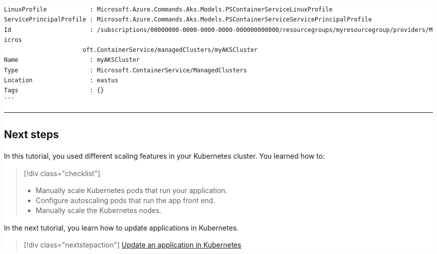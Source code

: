     LinuxProfile            : Microsoft.Azure.Commands.Aks.Models.PSContainerServiceLinuxProfile
    ServicePrincipalProfile : Microsoft.Azure.Commands.Aks.Models.PSContainerServiceServicePrincipalProfile
    Id                      : /subscriptions/00000000-0000-0000-0000-000000000000/resourcegroups/myresourcegroup/providers/Micros
                          oft.ContainerService/managedClusters/myAKSCluster
    Name                    : myAKSCluster
    Type                    : Microsoft.ContainerService/ManagedClusters
    Location                : eastus
    Tags                    : {}
    ```

---

## Next steps

In this tutorial, you used different scaling features in your Kubernetes cluster. You learned how to:

> [!div class="checklist"]
>
> * Manually scale Kubernetes pods that run your application.
> * Configure autoscaling pods that run the app front end.
> * Manually scale the Kubernetes nodes.

In the next tutorial, you learn how to update applications in Kubernetes.

> [!div class="nextstepaction"]
> [Update an application in Kubernetes][aks-tutorial-update-app]


[kubectl-autoscale]: https://kubernetes.io/docs/reference/generated/kubectl/kubectl-commands#autoscale
[kubectl-get]: https://kubernetes.io/docs/reference/generated/kubectl/kubectl-commands#get
[kubectl-scale]: https://kubernetes.io/docs/reference/generated/kubectl/kubectl-commands#scale
[kubernetes-hpa]: https://kubernetes.io/docs/tasks/run-application/horizontal-pod-autoscale/
[kubernetes-hpa-walkthrough]: https://kubernetes.io/docs/tasks/run-application/horizontal-pod-autoscale-walkthrough/
[metrics-server-github]: https://github.com/kubernetes-sigs/metrics-server/blob/master/README.md#deployment
[metrics-server]: https://kubernetes.io/docs/tasks/debug-application-cluster/resource-metrics-pipeline/#metrics-server


[aks-tutorial-prepare-app]: ./tutorial-kubernetes-prepare-app.md
[aks-tutorial-update-app]: ./tutorial-kubernetes-app-update.md
[az-aks-scale]: /cli/azure/aks#az_aks_scale
[azure-cli-install]: /cli/azure/install-azure-cli
[az-aks-show]: /cli/azure/aks#az_aks_show
[azure-powershell-install]: /powershell/azure/install-az-ps
[get-azakscluster]: /powershell/module/az.aks/get-azakscluster
[set-azakscluster]: /powershell/module/az.aks/set-azakscluster
